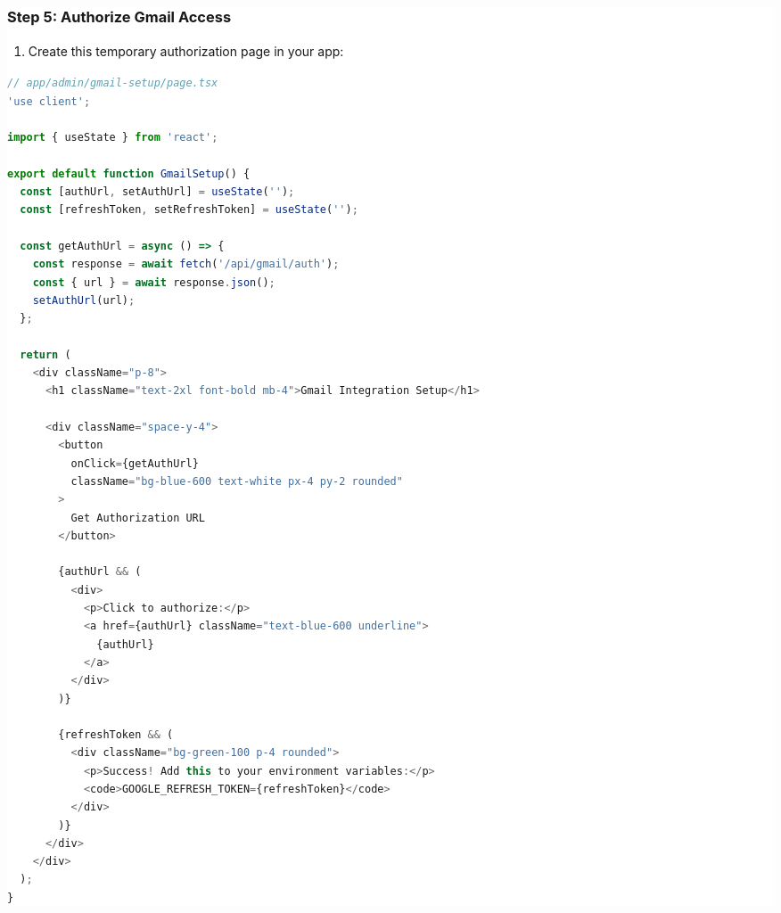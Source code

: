 ### Step 5: Authorize Gmail Access

1. Create this temporary authorization page in your app:

```typescript
// app/admin/gmail-setup/page.tsx
'use client';

import { useState } from 'react';

export default function GmailSetup() {
  const [authUrl, setAuthUrl] = useState('');
  const [refreshToken, setRefreshToken] = useState('');

  const getAuthUrl = async () => {
    const response = await fetch('/api/gmail/auth');
    const { url } = await response.json();
    setAuthUrl(url);
  };

  return (
    <div className="p-8">
      <h1 className="text-2xl font-bold mb-4">Gmail Integration Setup</h1>
      
      <div className="space-y-4">
        <button
          onClick={getAuthUrl}
          className="bg-blue-600 text-white px-4 py-2 rounded"
        >
          Get Authorization URL
        </button>
        
        {authUrl && (
          <div>
            <p>Click to authorize:</p>
            <a href={authUrl} className="text-blue-600 underline">
              {authUrl}
            </a>
          </div>
        )}
        
        {refreshToken && (
          <div className="bg-green-100 p-4 rounded">
            <p>Success! Add this to your environment variables:</p>
            <code>GOOGLE_REFRESH_TOKEN={refreshToken}</code>
          </div>
        )}
      </div>
    </div>
  );
}
```
